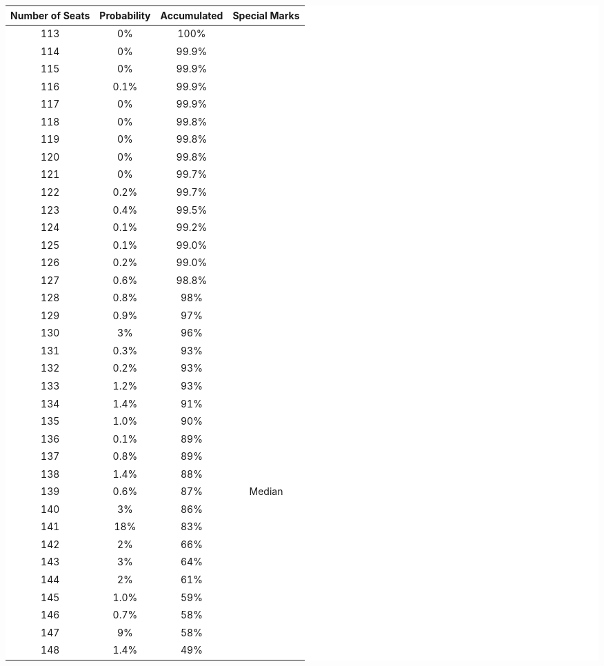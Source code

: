 | Number of Seats | Probability | Accumulated | Special Marks |
|:---------------:|:-----------:|:-----------:|:-------------:|
| 113 | 0% | 100% |  |
| 114 | 0% | 99.9% |  |
| 115 | 0% | 99.9% |  |
| 116 | 0.1% | 99.9% |  |
| 117 | 0% | 99.9% |  |
| 118 | 0% | 99.8% |  |
| 119 | 0% | 99.8% |  |
| 120 | 0% | 99.8% |  |
| 121 | 0% | 99.7% |  |
| 122 | 0.2% | 99.7% |  |
| 123 | 0.4% | 99.5% |  |
| 124 | 0.1% | 99.2% |  |
| 125 | 0.1% | 99.0% |  |
| 126 | 0.2% | 99.0% |  |
| 127 | 0.6% | 98.8% |  |
| 128 | 0.8% | 98% |  |
| 129 | 0.9% | 97% |  |
| 130 | 3% | 96% |  |
| 131 | 0.3% | 93% |  |
| 132 | 0.2% | 93% |  |
| 133 | 1.2% | 93% |  |
| 134 | 1.4% | 91% |  |
| 135 | 1.0% | 90% |  |
| 136 | 0.1% | 89% |  |
| 137 | 0.8% | 89% |  |
| 138 | 1.4% | 88% |  |
| 139 | 0.6% | 87% | Median |
| 140 | 3% | 86% |  |
| 141 | 18% | 83% |  |
| 142 | 2% | 66% |  |
| 143 | 3% | 64% |  |
| 144 | 2% | 61% |  |
| 145 | 1.0% | 59% |  |
| 146 | 0.7% | 58% |  |
| 147 | 9% | 58% |  |
| 148 | 1.4% | 49% |  |